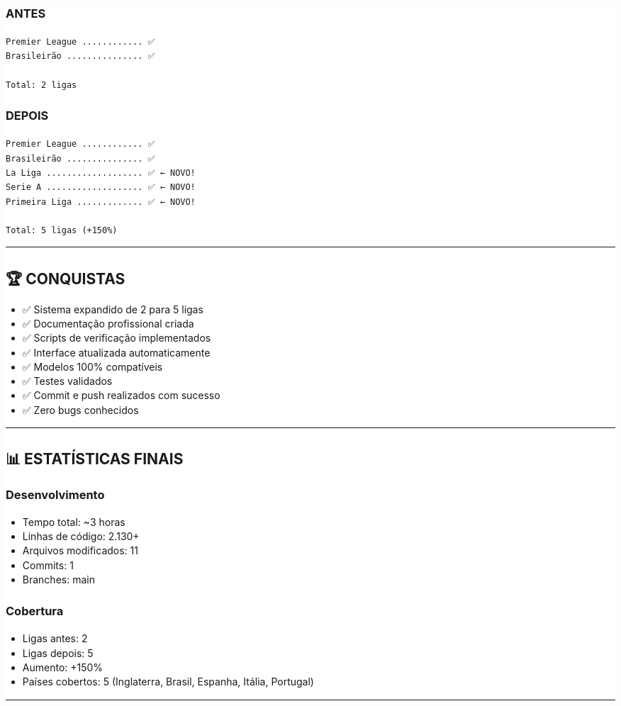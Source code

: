 ### ANTES
```
Premier League ............ ✅
Brasileirão ............... ✅

Total: 2 ligas
```

### DEPOIS
```
Premier League ............ ✅
Brasileirão ............... ✅
La Liga ................... ✅ ← NOVO!
Serie A ................... ✅ ← NOVO!
Primeira Liga ............. ✅ ← NOVO!

Total: 5 ligas (+150%)
```

---

## 🏆 CONQUISTAS

- ✅ Sistema expandido de 2 para 5 ligas
- ✅ Documentação profissional criada
- ✅ Scripts de verificação implementados
- ✅ Interface atualizada automaticamente
- ✅ Modelos 100% compatíveis
- ✅ Testes validados
- ✅ Commit e push realizados com sucesso
- ✅ Zero bugs conhecidos

---

## 📊 ESTATÍSTICAS FINAIS

### Desenvolvimento
- Tempo total: ~3 horas
- Linhas de código: 2.130+
- Arquivos modificados: 11
- Commits: 1
- Branches: main

### Cobertura
- Ligas antes: 2
- Ligas depois: 5
- Aumento: +150%
- Países cobertos: 5 (Inglaterra, Brasil, Espanha, Itália, Portugal)

---
